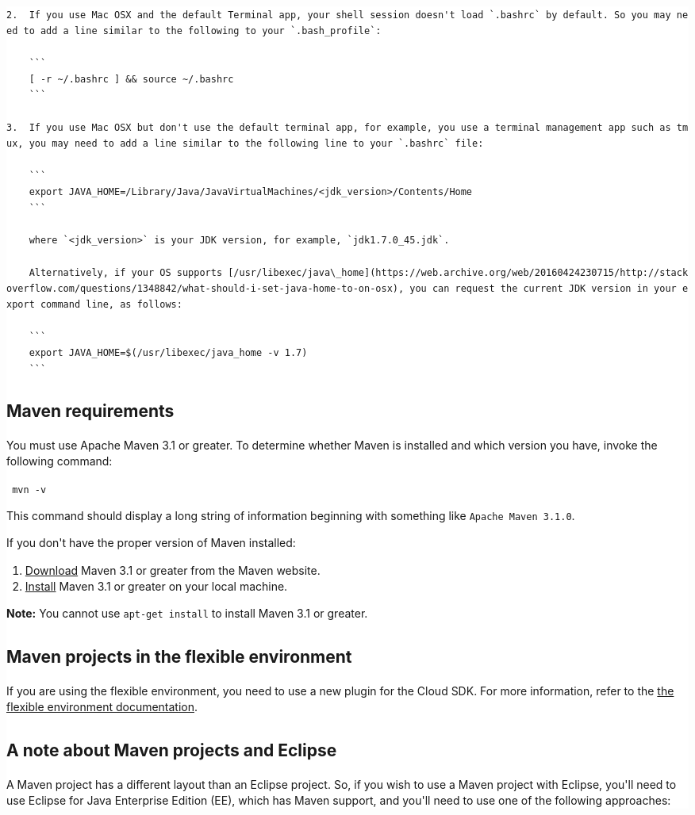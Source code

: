     2.  If you use Mac OSX and the default Terminal app, your shell session doesn't load `.bashrc` by default. So you may need to add a line similar to the following to your `.bash_profile`:

        ```
        [ -r ~/.bashrc ] && source ~/.bashrc
        ```

    3.  If you use Mac OSX but don't use the default terminal app, for example, you use a terminal management app such as tmux, you may need to add a line similar to the following line to your `.bashrc` file:

        ```
        export JAVA_HOME=/Library/Java/JavaVirtualMachines/<jdk_version>/Contents/Home
        ```

        where `<jdk_version>` is your JDK version, for example, `jdk1.7.0_45.jdk`.

        Alternatively, if your OS supports [/usr/libexec/java\_home](https://web.archive.org/web/20160424230715/http://stackoverflow.com/questions/1348842/what-should-i-set-java-home-to-on-osx), you can request the current JDK version in your export command line, as follows:

        ```
        export JAVA_HOME=$(/usr/libexec/java_home -v 1.7)
        ```

## Maven requirements

You must use Apache Maven 3.1 or greater. To determine whether Maven is installed and which version you have, invoke the following command:

```
 mvn -v
```

This command should display a long string of information beginning with something like `Apache Maven 3.1.0`.

If you don't have the proper version of Maven installed:

1.  [Download](https://web.archive.org/web/20160424230715/http://maven.apache.org/download.cgi) Maven 3.1 or greater from the Maven website.
2.  [Install](https://web.archive.org/web/20160424230715/http://maven.apache.org/install.html) Maven 3.1 or greater on your local machine.

**Note:** You cannot use `apt-get install` to install Maven 3.1 or greater.

## Maven projects in the flexible environment

If you are using the flexible environment, you need to use a new plugin for the Cloud SDK. For more information, refer to the [the flexible environment documentation](https://web.archive.org/web/20160424230715/https://cloud.google.com/appengine/docs/flexible/java/maven).

## A note about Maven projects and Eclipse

A Maven project has a different layout than an Eclipse project. So, if you wish to use a Maven project with Eclipse, you'll need to use Eclipse for Java Enterprise Edition (EE), which has Maven support, and you'll need to use one of the following approaches:

